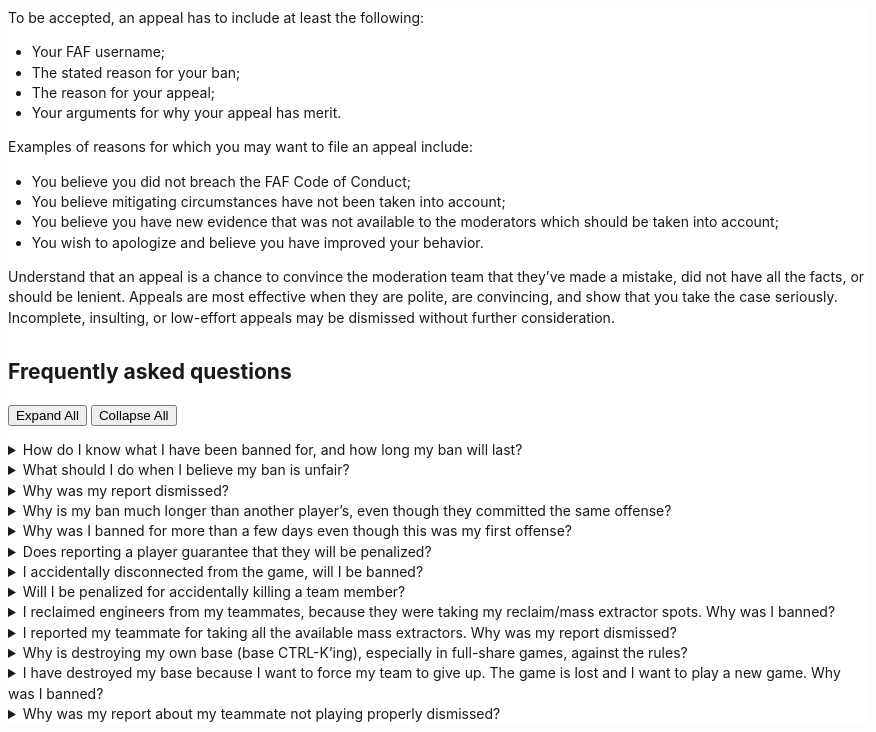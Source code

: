 To be accepted, an appeal has to include at least the following:

* Your FAF username;
* The stated reason for your ban;
* The reason for your appeal;
* Your arguments for why your appeal has merit.

Examples of reasons for which you may want to file an appeal include:

* You believe you did not breach the FAF Code of Conduct;
* You believe mitigating circumstances have not been taken into account;
* You believe you have new evidence that was not available to the moderators which should be taken into account;
* You wish to apologize and believe you have improved your behavior.

Understand that an appeal is a chance to convince the moderation team that they’ve made a mistake, did not have all the facts, or should be lenient. Appeals are most effective when they are polite, are convincing, and show that you take the case seriously. Incomplete, insulting, or low-effort appeals may be dismissed without further consideration.

## **Frequently asked questions**

<button onclick="expandAllFAQ()">Expand All</button>
<button onclick="collapseAllFAQ()">Collapse All</button>

<details><summary>How do I know what I have been banned for, and how long my ban will last?</summary></details>

<details><summary>What should I do when I believe my ban is unfair?</summary></details>

<details><summary>Why was my report dismissed?</summary></details>

<details><summary>Why is my ban much longer than another player’s, even though they committed the same offense?</summary></details>

<details><summary>Why was I banned for more than a few days even though this was my first offense?</summary></details>

<details><summary>Does reporting a player guarantee that they will be penalized?</summary></details>

<details><summary>I accidentally disconnected from the game, will I be banned?</summary></details>

<details><summary>Will I be penalized for accidentally killing a team member?</summary></details>

<details><summary>I reclaimed engineers from my teammates, because they were taking my reclaim/mass extractor spots. Why was I banned?</summary></details>

<details><summary>I reported my teammate for taking all the available mass extractors. Why was my report dismissed?</summary></details>

<details><summary>Why is destroying my own base (base CTRL-K’ing), especially in full-share games, against the rules?</summary></details>

<details><summary>I have destroyed my base because I want to force my team to give up. The game is lost and I want to play a new game. Why was I banned?</summary></details>

<details><summary>Why was my report about my teammate not playing properly dismissed?</summary></details>
